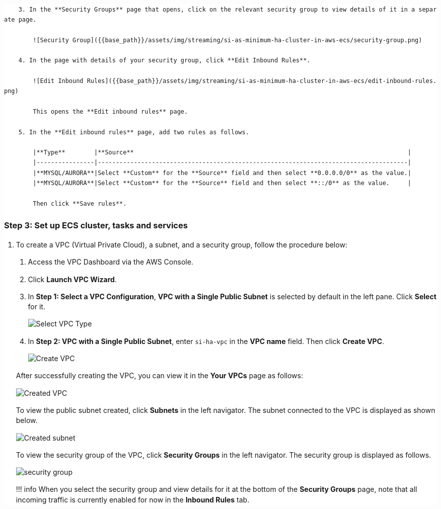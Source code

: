         3. In the **Security Groups** page that opens, click on the relevant security group to view details of it in a separate page.

            ![Security Group]({{base_path}}/assets/img/streaming/si-as-minimum-ha-cluster-in-aws-ecs/security-group.png)

        4. In the page with details of your security group, click **Edit Inbound Rules**.

            ![Edit Inbound Rules]({{base_path}}/assets/img/streaming/si-as-minimum-ha-cluster-in-aws-ecs/edit-inbound-rules.png)

            This opens the **Edit inbound rules** page.

        5. In the **Edit inbound rules** page, add two rules as follows.

            |**Type**        |**Source**                                                                            |
            |----------------|--------------------------------------------------------------------------------------|
            |**MYSQL/AURORA**|Select **Custom** for the **Source** field and then select **0.0.0.0/0** as the value.|
            |**MYSQL/AURORA**|Select **Custom** for the **Source** field and then select **::/0** as the value.     |

            Then click **Save rules**.

### Step 3: Set up ECS cluster, tasks and services

1. To create a VPC (Virtual Private Cloud), a subnet, and a security group, follow the procedure below:

    1. Access the VPC Dashboard via the AWS Console.

    2. Click **Launch VPC Wizard**.

    3. In **Step 1: Select a VPC Configuration**, **VPC with a Single Public Subnet** is selected by default in the left pane. Click **Select** for it.

        ![Select VPC Type]({{base_path}}/assets/img/streaming/si-as-minimum-ha-cluster-in-aws-ecs/edit-inbound-rules.png)

    4. In **Step 2: VPC with a Single Public Subnet**, enter `si-ha-vpc` in the **VPC name** field. Then click **Create VPC**.

        ![Create VPC]({{base_path}}/assets/img/streaming/si-as-minimum-ha-cluster-in-aws-ecs/create-vpc.png)

    After successfully creating the VPC, you can view it in the **Your VPCs** page as follows:

    ![Created VPC]({{base_path}}/assets/img/streaming/si-as-minimum-ha-cluster-in-aws-ecs/created-vpc.png)

    To view the public subnet created, click **Subnets** in the left navigator. The subnet connected to the VPC is displayed as shown below.

    ![Created subnet]({{base_path}}/assets/img/streaming/si-as-minimum-ha-cluster-in-aws-ecs/created-subnet.png)

    To view the security group of the VPC, click **Security Groups** in the left navigator. The security group is displayed as follows.

    ![security group]({{base_path}}/assets/img/streaming/si-as-minimum-ha-cluster-in-aws-ecs/security-groups.png)

    !!! info
        When you select the security group and view details for it at the bottom of the **Security Groups** page, note that all incoming traffic is currently enabled for now in the **Inbound Rules** tab.
